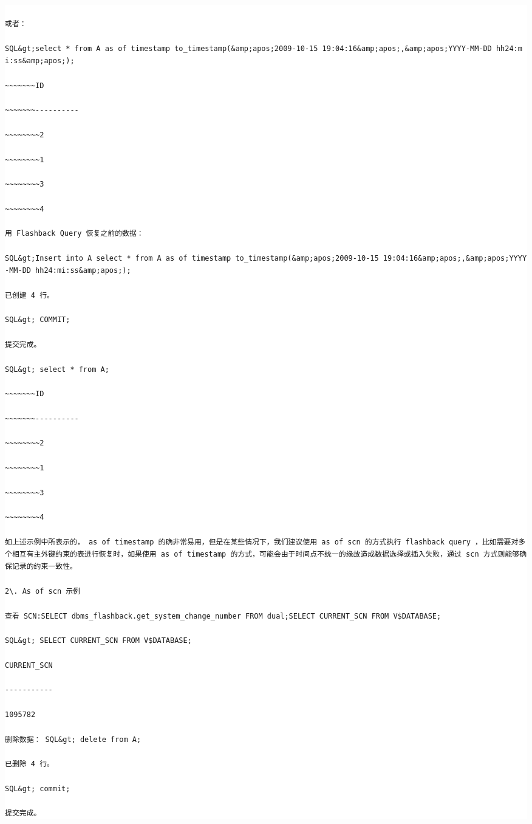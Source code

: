 ~~~~~~~ID NAME

或者：

SQL&gt;select * from A as of timestamp to_timestamp(&amp;apos;2009-10-15 19:04:16&amp;apos;,&amp;apos;YYYY-MM-DD hh24:mi:ss&amp;apos;);

~~~~~~~ID

~~~~~~~----------

~~~~~~~~2

~~~~~~~~1

~~~~~~~~3

~~~~~~~~4

用 Flashback Query 恢复之前的数据：

SQL&gt;Insert into A select * from A as of timestamp to_timestamp(&amp;apos;2009-10-15 19:04:16&amp;apos;,&amp;apos;YYYY-MM-DD hh24:mi:ss&amp;apos;);

已创建 4 行。

SQL&gt; COMMIT;

提交完成。

SQL&gt; select * from A;

~~~~~~~ID

~~~~~~~----------

~~~~~~~~2

~~~~~~~~1

~~~~~~~~3

~~~~~~~~4

如上述示例中所表示的， as of timestamp 的确非常易用，但是在某些情况下，我们建议使用 as of scn 的方式执行 flashback query ，比如需要对多个相互有主外键约束的表进行恢复时，如果使用 as of timestamp 的方式，可能会由于时间点不统一的缘故造成数据选择或插入失败，通过 scn 方式则能够确保记录的约束一致性。

2\. As of scn 示例

查看 SCN:SELECT dbms_flashback.get_system_change_number FROM dual;SELECT CURRENT_SCN FROM V$DATABASE;

SQL&gt; SELECT CURRENT_SCN FROM V$DATABASE;

CURRENT_SCN

-----------

1095782

删除数据： SQL&gt; delete from A;

已删除 4 行。

SQL&gt; commit;

提交完成。
~~~~~~~